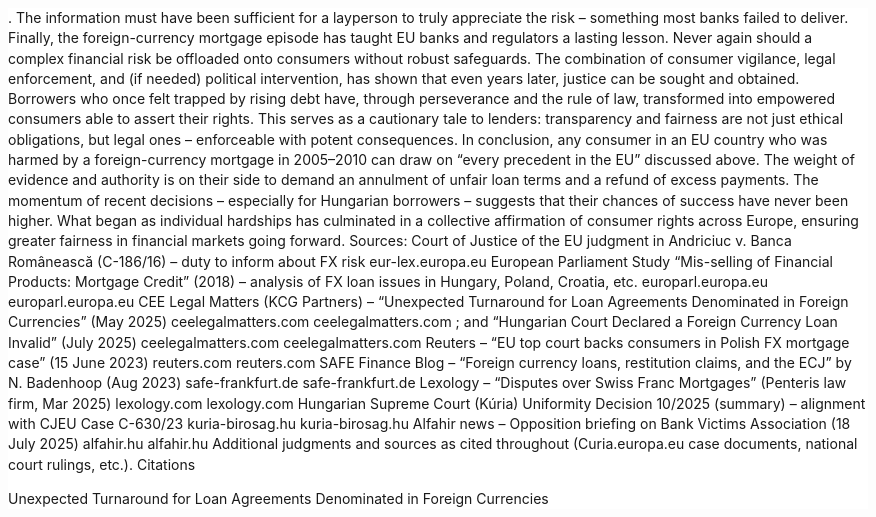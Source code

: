 . The information must have been sufficient for a layperson to truly appreciate the risk – something most banks failed to deliver. Finally, the foreign-currency mortgage episode has taught EU banks and regulators a lasting lesson. Never again should a complex financial risk be offloaded onto consumers without robust safeguards. The combination of consumer vigilance, legal enforcement, and (if needed) political intervention, has shown that even years later, justice can be sought and obtained. Borrowers who once felt trapped by rising debt have, through perseverance and the rule of law, transformed into empowered consumers able to assert their rights. This serves as a cautionary tale to lenders: transparency and fairness are not just ethical obligations, but legal ones – enforceable with potent consequences. In conclusion, any consumer in an EU country who was harmed by a foreign-currency mortgage in 2005–2010 can draw on “every precedent in the EU” discussed above. The weight of evidence and authority is on their side to demand an annulment of unfair loan terms and a refund of excess payments. The momentum of recent decisions – especially for Hungarian borrowers – suggests that their chances of success have never been higher. What began as individual hardships has culminated in a collective affirmation of consumer rights across Europe, ensuring greater fairness in financial markets going forward. Sources:
Court of Justice of the EU judgment in Andriciuc v. Banca Românească (C-186/16) – duty to inform about FX risk
eur-lex.europa.eu
European Parliament Study “Mis-selling of Financial Products: Mortgage Credit” (2018) – analysis of FX loan issues in Hungary, Poland, Croatia, etc.
europarl.europa.eu
europarl.europa.eu
CEE Legal Matters (KCG Partners) – “Unexpected Turnaround for Loan Agreements Denominated in Foreign Currencies” (May 2025)
ceelegalmatters.com
ceelegalmatters.com
; and “Hungarian Court Declared a Foreign Currency Loan Invalid” (July 2025)
ceelegalmatters.com
ceelegalmatters.com
Reuters – “EU top court backs consumers in Polish FX mortgage case” (15 June 2023)
reuters.com
reuters.com
SAFE Finance Blog – “Foreign currency loans, restitution claims, and the ECJ” by N. Badenhoop (Aug 2023)
safe-frankfurt.de
safe-frankfurt.de
Lexology – “Disputes over Swiss Franc Mortgages” (Penteris law firm, Mar 2025)
lexology.com
lexology.com
Hungarian Supreme Court (Kúria) Uniformity Decision 10/2025 (summary) – alignment with CJEU Case C-630/23
kuria-birosag.hu
kuria-birosag.hu
Alfahir news – Opposition briefing on Bank Victims Association (18 July 2025)
alfahir.hu
alfahir.hu
Additional judgments and sources as cited throughout (Curia.europa.eu case documents, national court rulings, etc.).
Citations

Unexpected Turnaround for Loan Agreements Denominated in Foreign Currencies

